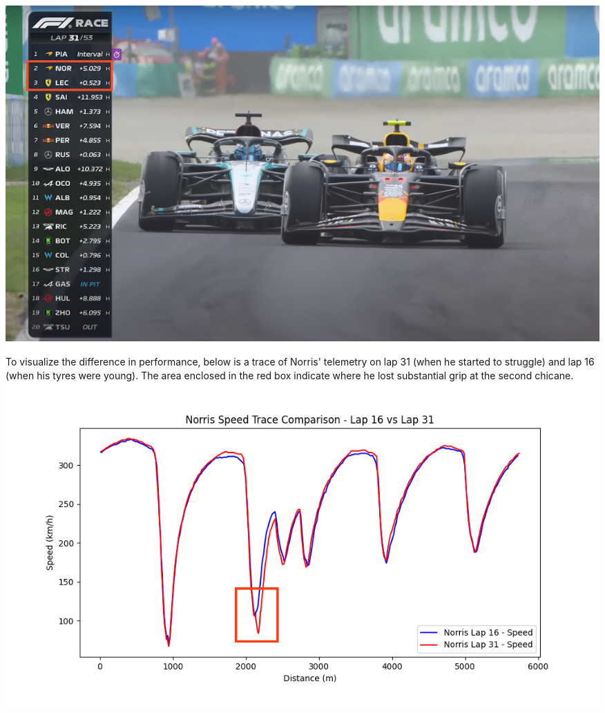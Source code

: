 ![Leclerc Pressure](images/LeclercPressure.png "Leclerc Pressure")

To visualize the difference in performance, below is a trace of Norris' telemetry on lap 31 (when he started to struggle) and lap 16 (when his tyres were young). The area enclosed in the red box indicate where he lost substantial grip at the second chicane.

![Norris Tire Strugle](images/NorrisFirstStint.png "Norris Tire Struggle")
<br><br>
